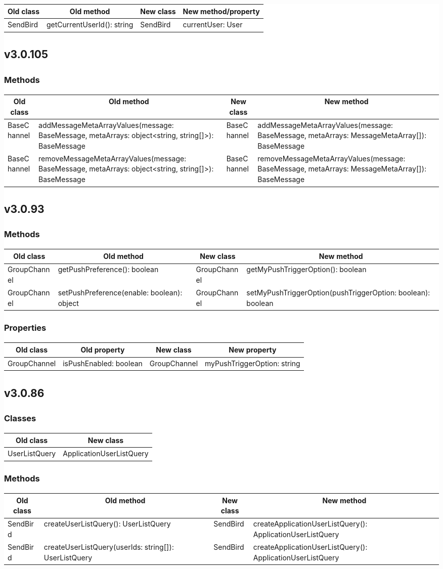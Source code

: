| Old class | Old method | New class | New method/property |
| --------- | ---------- | --------- | ---------- |
| SendBird | getCurrentUserId(): string | SendBird | currentUser: User |


## v3.0.105

### Methods

| Old class | Old method | New class | New method |
| --------- | ---------- | --------- | ---------- |
| BaseChannel | addMessageMetaArrayValues(message: BaseMessage, metaArrays: object<string, string[]>): BaseMessage | BaseChannel | addMessageMetaArrayValues(message: BaseMessage, metaArrays: MessageMetaArray[]): BaseMessage |
| BaseChannel | removeMessageMetaArrayValues(message: BaseMessage, metaArrays: object<string, string[]>): BaseMessage | BaseChannel | removeMessageMetaArrayValues(message: BaseMessage, metaArrays: MessageMetaArray[]): BaseMessage |


## v3.0.93

### Methods

| Old class | Old method | New class | New method |
| --------- | ---------- | --------- | ---------- |
| GroupChannel | getPushPreference(): boolean | GroupChannel | getMyPushTriggerOption(): boolean |
| GroupChannel | setPushPreference(enable: boolean): object | GroupChannel | setMyPushTriggerOption(pushTriggerOption: boolean): boolean |

### Properties

| Old class | Old property | New class | New property |
| --------- | ---------- | --------- | ---------- |
| GroupChannel | isPushEnabled: boolean | GroupChannel | myPushTriggerOption: string |


## v3.0.86

### Classes

| Old class | New class |
| --------- | --------- |
| UserListQuery | ApplicationUserListQuery |

### Methods

| Old class | Old method | New class | New method |
| --------- | ---------- | --------- | ---------- |
| SendBird | createUserListQuery(): UserListQuery | SendBird | createApplicationUserListQuery(): ApplicationUserListQuery |
| SendBird | createUserListQuery(userIds: string[]): UserListQuery | SendBird | createApplicationUserListQuery(): ApplicationUserListQuery |
